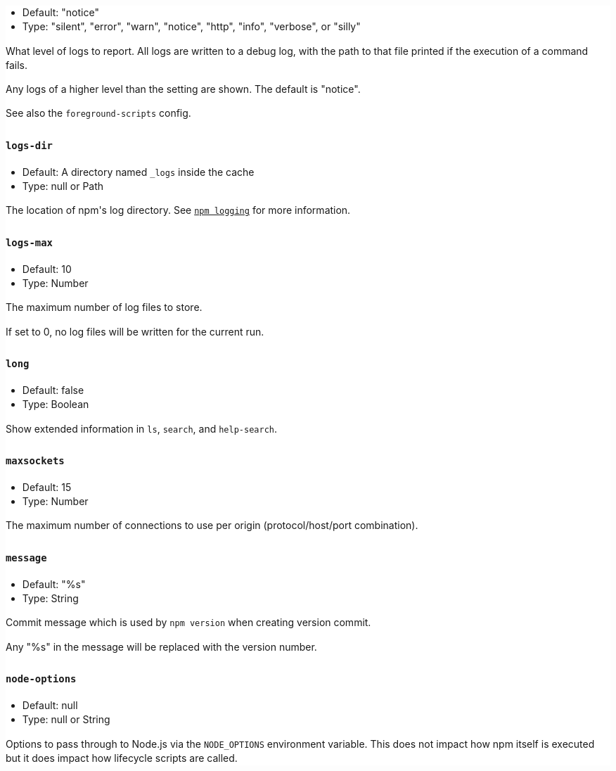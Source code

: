 - Default: "notice"
- Type: "silent", "error", "warn", "notice", "http", "info", "verbose", or "silly"

What level of logs to report. All logs are written to a debug log, with the path to that file printed if the execution of a command fails.

Any logs of a higher level than the setting are shown. The default is "notice".

See also the `foreground-scripts` config.

### `logs-dir`

- Default: A directory named `_logs` inside the cache
- Type: null or Path

The location of npm's log directory. See [`npm logging`](https://docs.npmjs.com/cli/v10/using-npm/logging) for more information.

### `logs-max`

- Default: 10
- Type: Number

The maximum number of log files to store.

If set to 0, no log files will be written for the current run.

### `long`

- Default: false
- Type: Boolean

Show extended information in `ls`, `search`, and `help-search`.

### `maxsockets`

- Default: 15
- Type: Number

The maximum number of connections to use per origin (protocol/host/port combination).

### `message`

- Default: "%s"
- Type: String

Commit message which is used by `npm version` when creating version commit.

Any "%s" in the message will be replaced with the version number.

### `node-options`

- Default: null
- Type: null or String

Options to pass through to Node.js via the `NODE_OPTIONS` environment variable. This does not impact how npm itself is executed but it does impact how lifecycle scripts are called.
